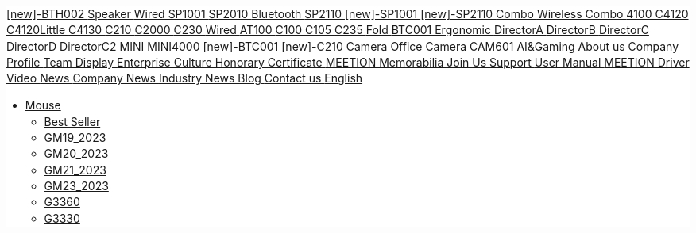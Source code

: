 [ [new]-BTH002  ](https://www.meetion.com/new-bth002.html)
[ Speaker  ](https://www.meetion.com/others.html)
[ Wired  ](https://www.meetion.com/wired.html)
[ SP1001  ](https://www.meetion.com/mt-sp1001.html)
[ SP2010  ](https://www.meetion.com/mt-sp2010.html)
[ Bluetooth  ](https://www.meetion.com/bluetooth2.html)
[ SP2110  ](https://www.meetion.com/mt-sp2110.html)
[ [new]-SP1001  ](https://www.meetion.com/mt-sp1001.html)
[ [new]-SP2110  ](https://www.meetion.com/mt-sp2110.html)
[ Combo  ](https://www.meetion.com/office-combo.html)
[ Wireless Combo  ](https://www.meetion.com/wireless-combo.html)
[ 4100  ](https://www.meetion.com/mt-4100.html)
[ C4120  ](https://www.meetion.com/mt-c4120.html)
[ C4120Little  ](https://www.meetion.com/search.html?keyword=c4120%20little)
[ C4130  ](https://www.meetion.com/mt-c4130.html)
[ C210  ](https://www.meetion.com/c210.html)
[ C2000  ](https://www.meetion.com/mt-c2000.html)
[ C230  ](https://www.meetion.com/c230.html)
[ Wired  ](https://www.meetion.com/usb-wired-combo.html)
[ AT100  ](https://www.meetion.com/mt-at100.html)
[ C100  ](https://www.meetion.com/mt-c100.html)
[ C105  ](https://www.meetion.com/mt-c105.html)
[ C235  ](https://www.meetion.com/c235.html)
[ Fold  ](https://www.meetion.com/fold.html)
[ BTC001  ](https://www.meetion.com/search.html?keyword=btc001)
[ Ergonomic  ](https://www.meetion.com/ergonomic-14.html)
[ DirectorA  ](https://www.meetion.com/mt-directora.html)
[ DirectorB  ](https://www.meetion.com/mt-directorb.html)
[ DirectorC  ](https://www.meetion.com/2-4-ghz-wireless-combo-directorc.html)
[ DirectorD  ](https://www.meetion.com/directord.html)
[ DirectorC2  ](https://www.meetion.com/directorc2.html)
[ MINI  ](https://www.meetion.com/mini-14.html)
[ MINI4000  ](https://www.meetion.com/search.html?keyword=mini4000)
[ [new]-BTC001  ](https://www.meetion.com/pink-foldable-keyboard-and-mouse.html)
[ [new]-C210  ](https://www.meetion.com/search.html?keyword=c210)
[ Camera  ](https://www.meetion.com/camera.html)
[ Office Camera  ](https://www.meetion.com/office-camera.html)
[ CAM601  ](https://www.meetion.com/mt-cam601.html)
[ AI&Gaming  ](https://www.meetion.com/ai-lab.html)
[ About us  ](https://www.meetion.com/about-us.html)
[ Company Profile  ](https://www.meetion.com/company-profile.html)
[ Team Display  ](https://www.meetion.com/team-display.html)
[ Enterprise Culture  ](https://www.meetion.com/enterprise-culture.html)
[ Honorary Certificate  ](https://www.meetion.com/honorary-certificate.html)
[ MEETION Memorabilia  ](https://www.meetion.com/meetion-memorabilia.html)
[ Join Us  ](https://www.meetion.com/join-us.html)
[ Support  ](https://www.meetion.com/service.html)
[ User Manual  ](https://www.meetion.com/user-manual-1.html)
[ MEETION Driver  ](https://www.meetion.com/meetiondriver.html)
[ Video  ](https://www.meetion.com/products-video.html)
[ News  ](https://www.meetion.com/news.html)
[ Company News  ](https://www.meetion.com/company-news.html)
[ Industry News  ](https://www.meetion.com/industry-news.html)
[ Blog  ](https://www.meetion.com/blog.html)
[ Contact us  ](https://www.meetion.com/contact.html)
[ English ](https://www.meetion.com/multi-language.html)
  * [ Mouse ](https://www.meetion.com/gaming-mouse.html)
    * [ Best Seller ](https://www.meetion.com/wired-gaming-mouse_list2.html)
    * [ GM19_2023 ](https://www.meetion.com/mt-gm19_2023.html)
    * [ GM20_2023 ](https://www.meetion.com/gm20_2023.html)
    * [ GM21_2023 ](https://www.meetion.com/mt-gm21_2023.html)
    * [ GM23_2023 ](https://www.meetion.com/mt-gm23_2023.html)
    * [ G3360 ](https://www.meetion.com/mt-g3360.html)
    * [ G3330 ](https://www.meetion.com/mt-g3330.html)